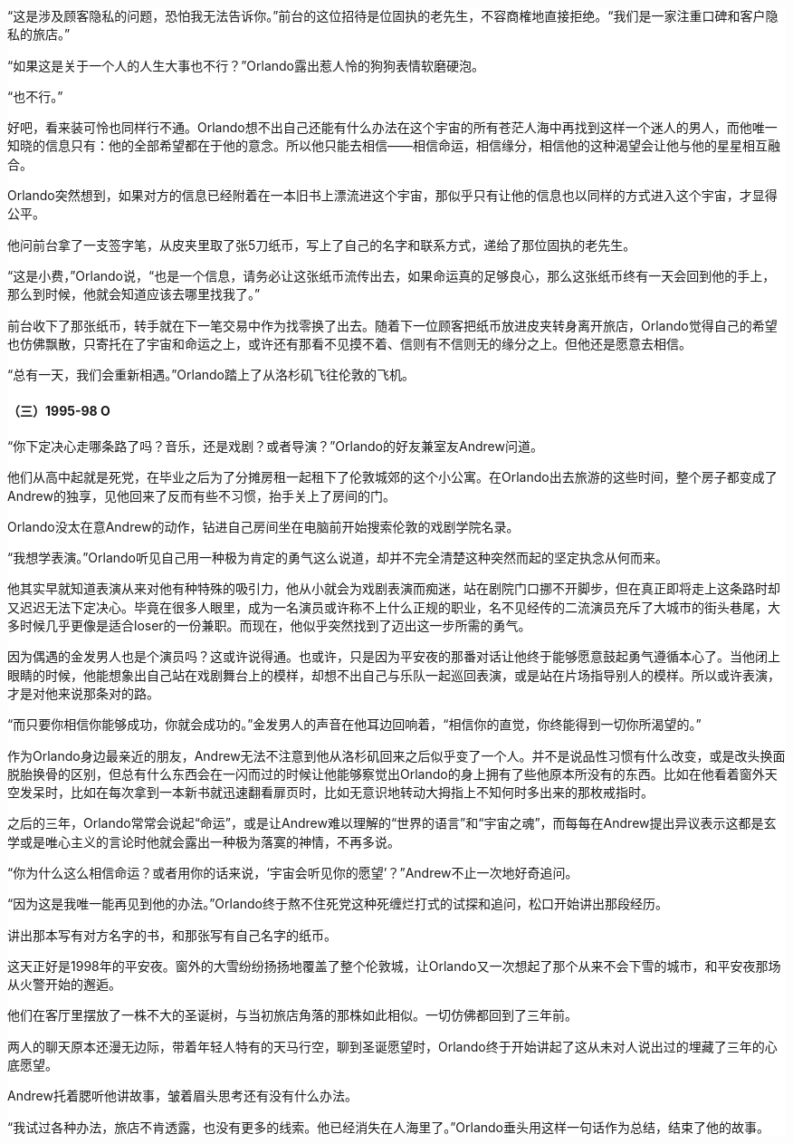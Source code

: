 “这是涉及顾客隐私的问题，恐怕我无法告诉你。”前台的这位招待是位固执的老先生，不容商榷地直接拒绝。“我们是一家注重口碑和客户隐私的旅店。”

“如果这是关于一个人的人生大事也不行？”Orlando露出惹人怜的狗狗表情软磨硬泡。

“也不行。”

好吧，看来装可怜也同样行不通。Orlando想不出自己还能有什么办法在这个宇宙的所有苍茫人海中再找到这样一个迷人的男人，而他唯一知晓的信息只有：他的全部希望都在于他的意念。所以他只能去相信——相信命运，相信缘分，相信他的这种渴望会让他与他的星星相互融合。

Orlando突然想到，如果对方的信息已经附着在一本旧书上漂流进这个宇宙，那似乎只有让他的信息也以同样的方式进入这个宇宙，才显得公平。

他问前台拿了一支签字笔，从皮夹里取了张5刀纸币，写上了自己的名字和联系方式，递给了那位固执的老先生。

“这是小费，”Orlando说，“也是一个信息，请务必让这张纸币流传出去，如果命运真的足够良心，那么这张纸币终有一天会回到他的手上，那么到时候，他就会知道应该去哪里找我了。”

前台收下了那张纸币，转手就在下一笔交易中作为找零换了出去。随着下一位顾客把纸币放进皮夹转身离开旅店，Orlando觉得自己的希望也仿佛飘散，只寄托在了宇宙和命运之上，或许还有那看不见摸不着、信则有不信则无的缘分之上。但他还是愿意去相信。

“总有一天，我们会重新相遇。”Orlando踏上了从洛杉矶飞往伦敦的飞机。



#### （三）1995-98 O

“你下定决心走哪条路了吗？音乐，还是戏剧？或者导演？”Orlando的好友兼室友Andrew问道。

他们从高中起就是死党，在毕业之后为了分摊房租一起租下了伦敦城郊的这个小公寓。在Orlando出去旅游的这些时间，整个房子都变成了Andrew的独享，见他回来了反而有些不习惯，抬手关上了房间的门。

Orlando没太在意Andrew的动作，钻进自己房间坐在电脑前开始搜索伦敦的戏剧学院名录。

“我想学表演。”Orlando听见自己用一种极为肯定的勇气这么说道，却并不完全清楚这种突然而起的坚定执念从何而来。

他其实早就知道表演从来对他有种特殊的吸引力，他从小就会为戏剧表演而痴迷，站在剧院门口挪不开脚步，但在真正即将走上这条路时却又迟迟无法下定决心。毕竟在很多人眼里，成为一名演员或许称不上什么正规的职业，名不见经传的二流演员充斥了大城市的街头巷尾，大多时候几乎更像是适合loser的一份兼职。而现在，他似乎突然找到了迈出这一步所需的勇气。

因为偶遇的金发男人也是个演员吗？这或许说得通。也或许，只是因为平安夜的那番对话让他终于能够愿意鼓起勇气遵循本心了。当他闭上眼睛的时候，他能想象出自己站在戏剧舞台上的模样，却想不出自己与乐队一起巡回表演，或是站在片场指导别人的模样。所以或许表演，才是对他来说那条对的路。

“而只要你相信你能够成功，你就会成功的。”金发男人的声音在他耳边回响着，“相信你的直觉，你终能得到一切你所渴望的。”



作为Orlando身边最亲近的朋友，Andrew无法不注意到他从洛杉矶回来之后似乎变了一个人。并不是说品性习惯有什么改变，或是改头换面脱胎换骨的区别，但总有什么东西会在一闪而过的时候让他能够察觉出Orlando的身上拥有了些他原本所没有的东西。比如在他看着窗外天空发呆时，比如在每次拿到一本新书就迅速翻看扉页时，比如无意识地转动大拇指上不知何时多出来的那枚戒指时。

之后的三年，Orlando常常会说起“命运”，或是让Andrew难以理解的“世界的语言”和“宇宙之魂”，而每每在Andrew提出异议表示这都是玄学或是唯心主义的言论时他就会露出一种极为落寞的神情，不再多说。

“你为什么这么相信命运？或者用你的话来说，‘宇宙会听见你的愿望’？”Andrew不止一次地好奇追问。

“因为这是我唯一能再见到他的办法。”Orlando终于熬不住死党这种死缠烂打式的试探和追问，松口开始讲出那段经历。

讲出那本写有对方名字的书，和那张写有自己名字的纸币。



这天正好是1998年的平安夜。窗外的大雪纷纷扬扬地覆盖了整个伦敦城，让Orlando又一次想起了那个从来不会下雪的城市，和平安夜那场从火警开始的邂逅。

他们在客厅里摆放了一株不大的圣诞树，与当初旅店角落的那株如此相似。一切仿佛都回到了三年前。

两人的聊天原本还漫无边际，带着年轻人特有的天马行空，聊到圣诞愿望时，Orlando终于开始讲起了这从未对人说出过的埋藏了三年的心底愿望。

Andrew托着腮听他讲故事，皱着眉头思考还有没有什么办法。

“我试过各种办法，旅店不肯透露，也没有更多的线索。他已经消失在人海里了。”Orlando垂头用这样一句话作为总结，结束了他的故事。
